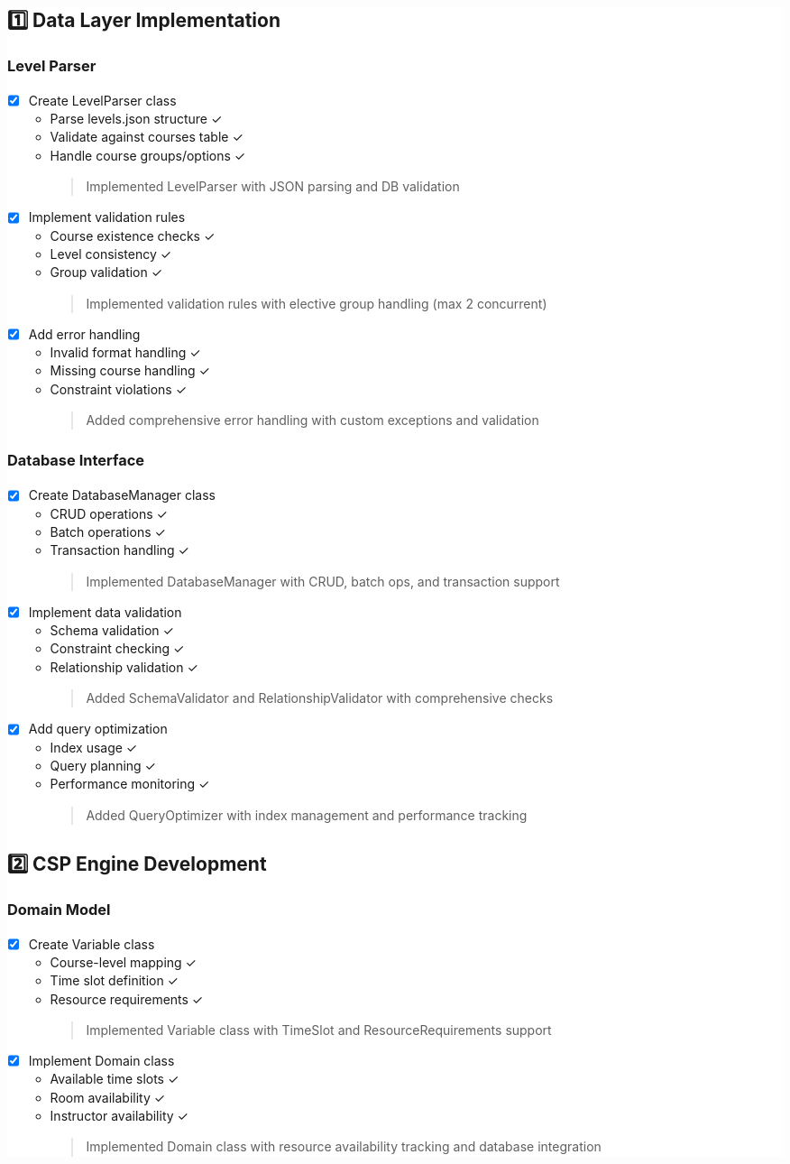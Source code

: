## 1️⃣ Data Layer Implementation

### Level Parser

- [x] Create LevelParser class
  - Parse levels.json structure ✓
  - Validate against courses table ✓
  - Handle course groups/options ✓
    > Implemented LevelParser with JSON parsing and DB validation
- [x] Implement validation rules
  - Course existence checks ✓
  - Level consistency ✓
  - Group validation ✓
    > Implemented validation rules with elective group handling (max 2 concurrent)
- [x] Add error handling
  - Invalid format handling ✓
  - Missing course handling ✓
  - Constraint violations ✓
    > Added comprehensive error handling with custom exceptions and validation

### Database Interface

- [x] Create DatabaseManager class
  - CRUD operations ✓
  - Batch operations ✓
  - Transaction handling ✓
    > Implemented DatabaseManager with CRUD, batch ops, and transaction support
- [x] Implement data validation
  - Schema validation ✓
  - Constraint checking ✓
  - Relationship validation ✓
    > Added SchemaValidator and RelationshipValidator with comprehensive checks
- [x] Add query optimization
  - Index usage ✓
  - Query planning ✓
  - Performance monitoring ✓
    > Added QueryOptimizer with index management and performance tracking

## 2️⃣ CSP Engine Development

### Domain Model

- [x] Create Variable class
  - Course-level mapping ✓
  - Time slot definition ✓
  - Resource requirements ✓
    > Implemented Variable class with TimeSlot and ResourceRequirements support
- [x] Implement Domain class
  - Available time slots ✓
  - Room availability ✓
  - Instructor availability ✓
    > Implemented Domain class with resource availability tracking and database integration
